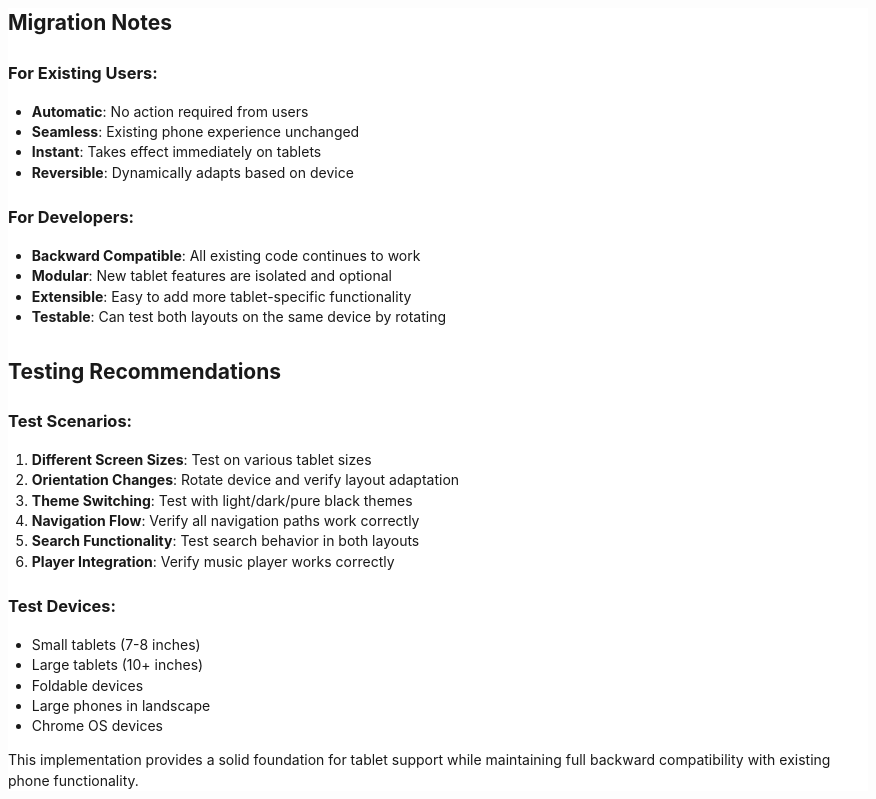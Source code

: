 ## Migration Notes

### For Existing Users:
- **Automatic**: No action required from users
- **Seamless**: Existing phone experience unchanged
- **Instant**: Takes effect immediately on tablets
- **Reversible**: Dynamically adapts based on device

### For Developers:
- **Backward Compatible**: All existing code continues to work
- **Modular**: New tablet features are isolated and optional
- **Extensible**: Easy to add more tablet-specific functionality
- **Testable**: Can test both layouts on the same device by rotating

## Testing Recommendations

### Test Scenarios:
1. **Different Screen Sizes**: Test on various tablet sizes
2. **Orientation Changes**: Rotate device and verify layout adaptation
3. **Theme Switching**: Test with light/dark/pure black themes
4. **Navigation Flow**: Verify all navigation paths work correctly
5. **Search Functionality**: Test search behavior in both layouts
6. **Player Integration**: Verify music player works correctly

### Test Devices:
- Small tablets (7-8 inches)
- Large tablets (10+ inches)
- Foldable devices
- Large phones in landscape
- Chrome OS devices

This implementation provides a solid foundation for tablet support while maintaining full backward compatibility with existing phone functionality.